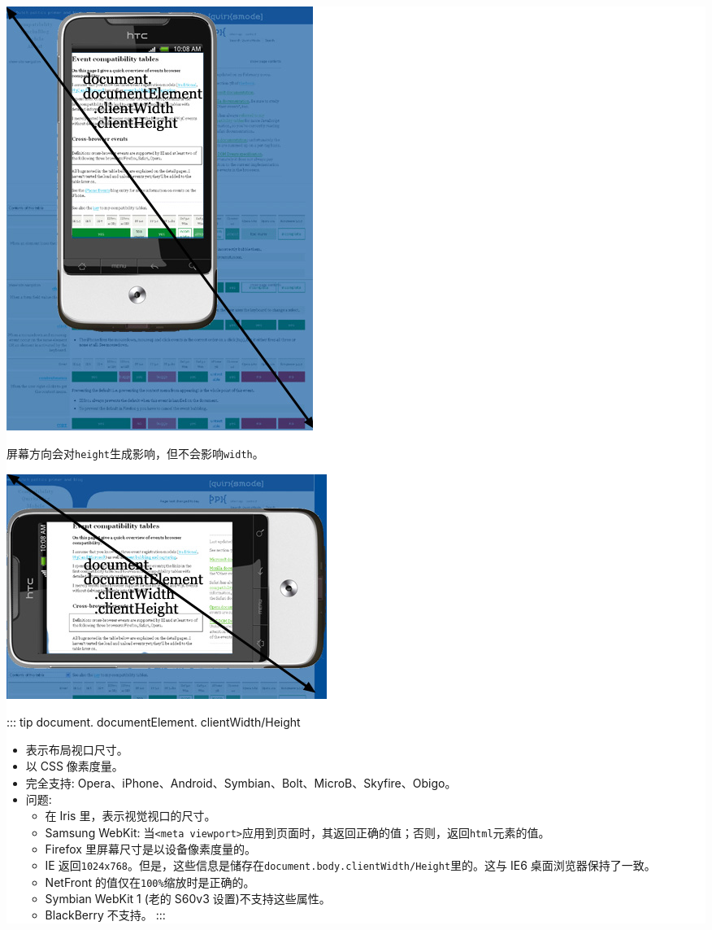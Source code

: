 ![default](./img/mobile_client.jpg)

屏幕方向会对`height`生成影响，但不会影响`width`。

![default](./img/mobile_client_la.jpg)

::: tip document. documentElement. clientWidth/Height

- 表示布局视口尺寸。
- 以 CSS 像素度量。
- 完全支持: Opera、iPhone、Android、Symbian、Bolt、MicroB、Skyfire、Obigo。
- 问题:
  - 在 Iris 里，表示视觉视口的尺寸。
  - Samsung WebKit: 当`<meta viewport>`应用到页面时，其返回正确的值；否则，返回`html`元素的值。
  - Firefox 里屏幕尺寸是以设备像素度量的。
  - IE 返回`1024x768`。但是，这些信息是储存在`document.body.clientWidth/Height`里的。这与 IE6 桌面浏览器保持了一致。
  - NetFront 的值仅在`100%`缩放时是正确的。
  - Symbian WebKit 1 (老的 S60v3 设置)不支持这些属性。
  - BlackBerry 不支持。
:::
